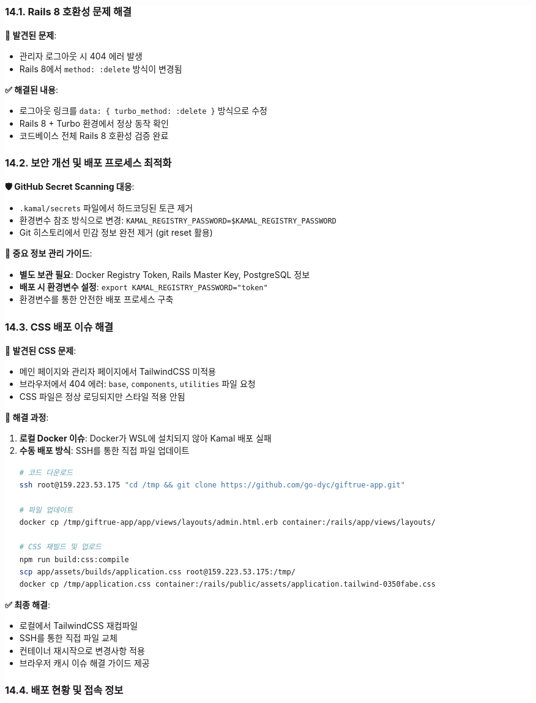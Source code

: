 ### 14.1. Rails 8 호환성 문제 해결

**🔧 발견된 문제**:
- 관리자 로그아웃 시 404 에러 발생
- Rails 8에서 `method: :delete` 방식이 변경됨

**✅ 해결된 내용**:
- 로그아웃 링크를 `data: { turbo_method: :delete }` 방식으로 수정
- Rails 8 + Turbo 환경에서 정상 동작 확인
- 코드베이스 전체 Rails 8 호환성 검증 완료

### 14.2. 보안 개선 및 배포 프로세스 최적화

**🛡️ GitHub Secret Scanning 대응**:
- `.kamal/secrets` 파일에서 하드코딩된 토큰 제거
- 환경변수 참조 방식으로 변경: `KAMAL_REGISTRY_PASSWORD=$KAMAL_REGISTRY_PASSWORD`
- Git 히스토리에서 민감 정보 완전 제거 (git reset 활용)

**🔐 중요 정보 관리 가이드**:
- **별도 보관 필요**: Docker Registry Token, Rails Master Key, PostgreSQL 정보
- **배포 시 환경변수 설정**: `export KAMAL_REGISTRY_PASSWORD="token"`
- 환경변수를 통한 안전한 배포 프로세스 구축

### 14.3. CSS 배포 이슈 해결

**🎨 발견된 CSS 문제**:
- 메인 페이지와 관리자 페이지에서 TailwindCSS 미적용
- 브라우저에서 404 에러: `base`, `components`, `utilities` 파일 요청
- CSS 파일은 정상 로딩되지만 스타일 적용 안됨

**🔧 해결 과정**:
1. **로컬 Docker 이슈**: Docker가 WSL에 설치되지 않아 Kamal 배포 실패
2. **수동 배포 방식**: SSH를 통한 직접 파일 업데이트
   ```bash
   # 코드 다운로드
   ssh root@159.223.53.175 "cd /tmp && git clone https://github.com/go-dyc/giftrue-app.git"
   
   # 파일 업데이트
   docker cp /tmp/giftrue-app/app/views/layouts/admin.html.erb container:/rails/app/views/layouts/
   
   # CSS 재빌드 및 업로드
   npm run build:css:compile
   scp app/assets/builds/application.css root@159.223.53.175:/tmp/
   docker cp /tmp/application.css container:/rails/public/assets/application.tailwind-0350fabe.css
   ```

**✅ 최종 해결**:
- 로컬에서 TailwindCSS 재컴파일
- SSH를 통한 직접 파일 교체
- 컨테이너 재시작으로 변경사항 적용
- 브라우저 캐시 이슈 해결 가이드 제공

### 14.4. 배포 현황 및 접속 정보
